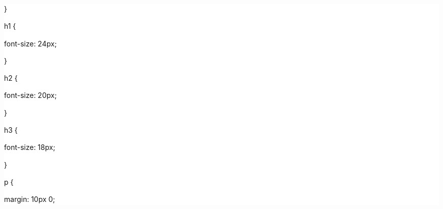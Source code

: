 




}






h1 {






font-size: 24px;






}






h2 {






font-size: 20px;






}






h3 {






font-size: 18px;






}






p {






margin: 10px 0;
